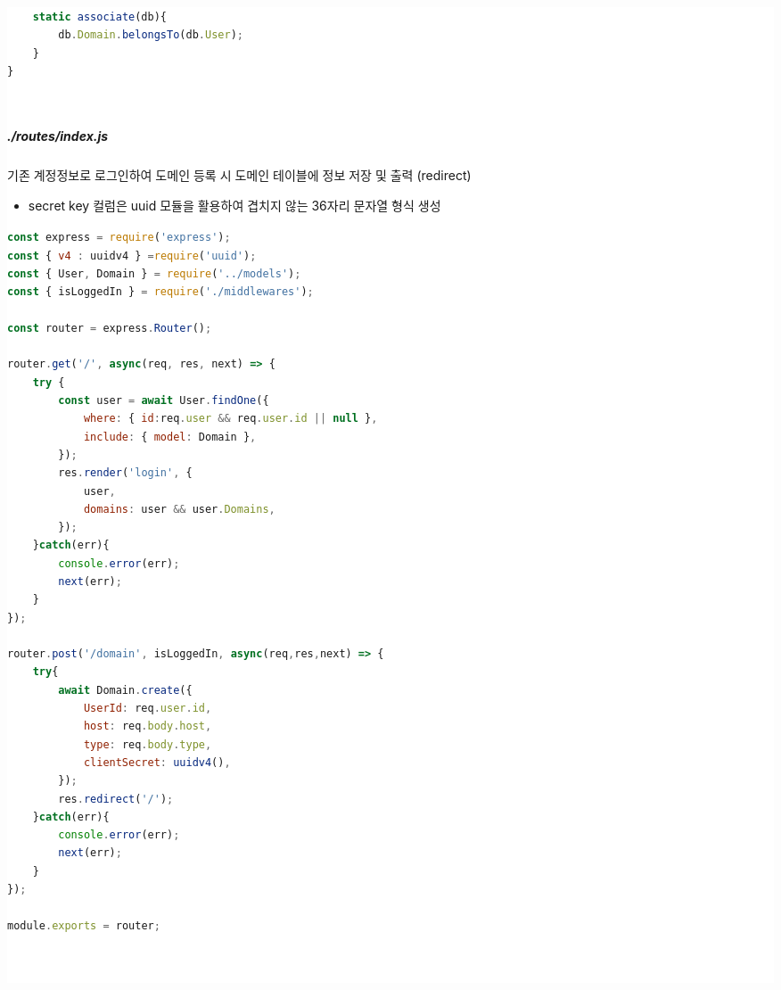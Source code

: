 ``` javascript
    static associate(db){
        db.Domain.belongsTo(db.User);
    }
}

```

<br>

##### ./routes/index.js
기존 계정정보로 로그인하여 도메인 등록 시 도메인 테이블에 정보 저장 및 출력 (redirect)
* secret key 컬럼은 uuid 모듈을 활용하여 겹치지 않는 36자리 문자열 형식 생성

``` javascript
const express = require('express');
const { v4 : uuidv4 } =require('uuid');
const { User, Domain } = require('../models');
const { isLoggedIn } = require('./middlewares');

const router = express.Router();

router.get('/', async(req, res, next) => {
    try {
        const user = await User.findOne({
            where: { id:req.user && req.user.id || null },
            include: { model: Domain },
        });          
        res.render('login', {
            user,
            domains: user && user.Domains,
        });
    }catch(err){
        console.error(err);
        next(err);
    }
});

router.post('/domain', isLoggedIn, async(req,res,next) => {
    try{
        await Domain.create({
            UserId: req.user.id,
            host: req.body.host,
            type: req.body.type,
            clientSecret: uuidv4(),
        });
        res.redirect('/');
    }catch(err){
        console.error(err);
        next(err);
    }
});

module.exports = router;

```
<br>
<br>
